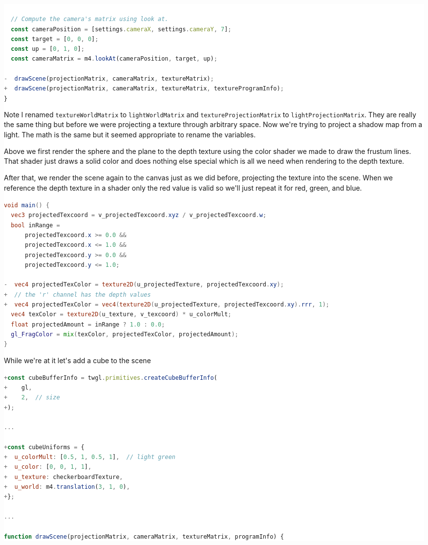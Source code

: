 ```js

  // Compute the camera's matrix using look at.
  const cameraPosition = [settings.cameraX, settings.cameraY, 7];
  const target = [0, 0, 0];
  const up = [0, 1, 0];
  const cameraMatrix = m4.lookAt(cameraPosition, target, up);

-  drawScene(projectionMatrix, cameraMatrix, textureMatrix); 
+  drawScene(projectionMatrix, cameraMatrix, textureMatrix, textureProgramInfo); 
}
```

Note I renamed `textureWorldMatrix` to `lightWorldMatrix` and
`textureProjectionMatrix` to `lightProjectionMatrix`. They are really the
same thing but before we were projecting a texture through arbitrary space.
Now we're trying to project a shadow map from a light. The math is the same
but it seemed appropriate to rename the variables.

Above we first render the sphere and the plane to the depth texture
using the color shader we made to draw the frustum lines. That shader
just draws a solid color and does nothing else special which is all
we need when rendering to the depth texture.

After that, we render the scene again to the canvas just as we did before,
projecting the texture into the scene. 
When we reference the depth texture in a shader only the red
value is valid so we'll just repeat it for red, green, and blue.

```glsl
void main() {
  vec3 projectedTexcoord = v_projectedTexcoord.xyz / v_projectedTexcoord.w;
  bool inRange = 
      projectedTexcoord.x >= 0.0 &&
      projectedTexcoord.x <= 1.0 &&
      projectedTexcoord.y >= 0.0 &&
      projectedTexcoord.y <= 1.0;

-  vec4 projectedTexColor = texture2D(u_projectedTexture, projectedTexcoord.xy);
+  // the 'r' channel has the depth values
+  vec4 projectedTexColor = vec4(texture2D(u_projectedTexture, projectedTexcoord.xy).rrr, 1);
  vec4 texColor = texture2D(u_texture, v_texcoord) * u_colorMult;
  float projectedAmount = inRange ? 1.0 : 0.0;
  gl_FragColor = mix(texColor, projectedTexColor, projectedAmount);
}
```

While we're at it let's add a cube to the scene

```js
+const cubeBufferInfo = twgl.primitives.createCubeBufferInfo(
+    gl,
+    2,  // size
+);

...

+const cubeUniforms = {
+  u_colorMult: [0.5, 1, 0.5, 1],  // light green
+  u_color: [0, 0, 1, 1],
+  u_texture: checkerboardTexture,
+  u_world: m4.translation(3, 1, 0),
+};

...

function drawScene(projectionMatrix, cameraMatrix, textureMatrix, programInfo) {
```